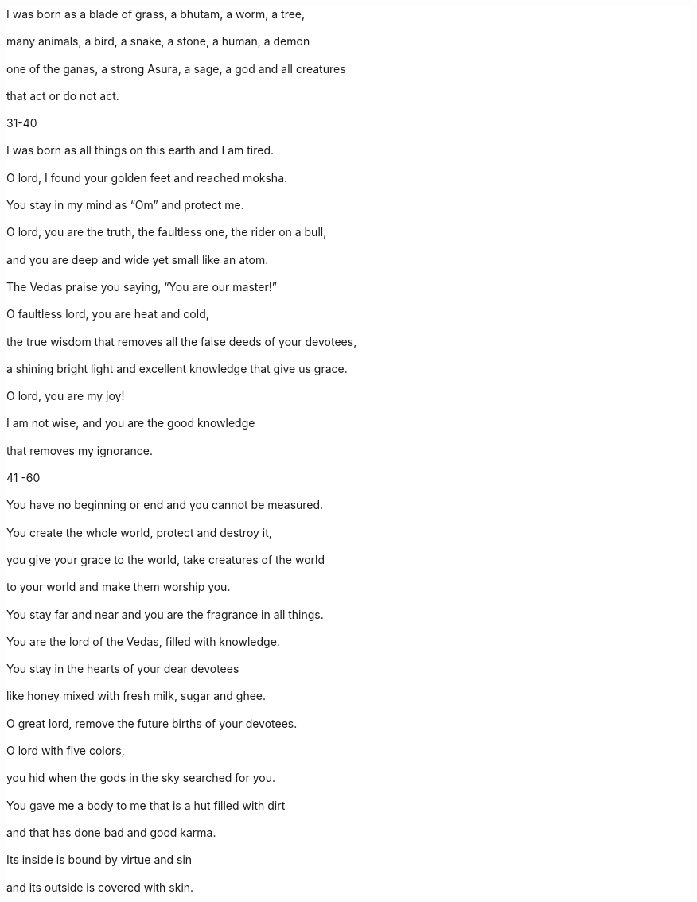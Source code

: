 I was born as a blade of grass, a bhutam, a worm, a tree,  

many animals, a bird, a snake, a stone, a human, a demon  

one of the ganas, a strong Asura, a sage, a god and all creatures  

that act or do not act.  

31-40  

I was born as all things on this earth and I am tired.  

O lord, I found your golden feet and reached moksha.  

You stay in my mind as “Om” and protect me.  

O lord, you are the truth, the faultless one, the rider on a bull,  

and you are deep and wide yet small like an atom.  

The Vedas praise you saying, “You are our master!”  

O faultless lord, you are heat and cold,  

the true wisdom that removes all the false deeds of your devotees,  

a shining bright light and excellent knowledge that give us grace.  

O lord, you are my joy!  

I am not wise, and you are the good knowledge  

that removes my ignorance.  

41 -60  

You have no beginning or end and you cannot be measured.  

You create the whole world, protect and destroy it,  

you give your grace to the world, take creatures of the world  

to your world and make them worship you.  

You stay far and near and you are the fragrance in all things.  

You are the lord of the Vedas, filled with knowledge.  

You stay in the hearts of your dear devotees  

like honey mixed with fresh milk, sugar and ghee.  

O great lord, remove the future births of your devotees.  

O lord with five colors,  

you hid when the gods in the sky searched for you.  

You gave me a body to me that is a hut filled with dirt  

and that has done bad and good karma.  

Its inside is bound by virtue and sin  

and its outside is covered with skin.  

